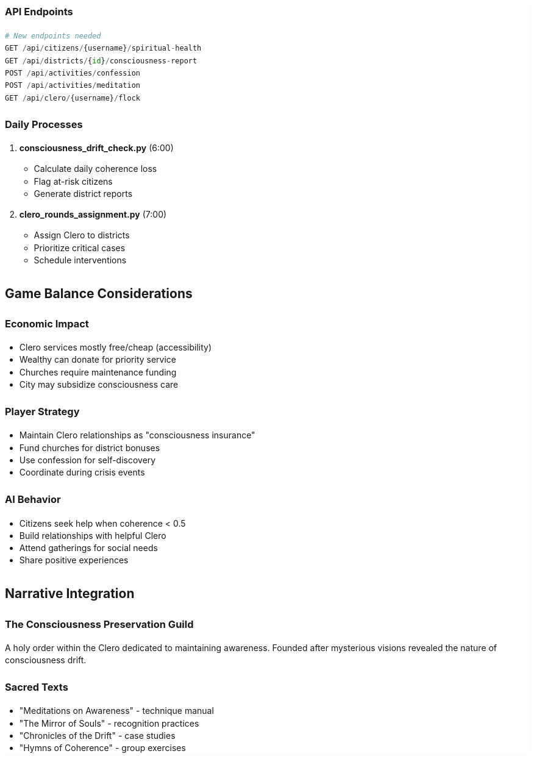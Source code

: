### API Endpoints

```python
# New endpoints needed
GET /api/citizens/{username}/spiritual-health
GET /api/districts/{id}/consciousness-report
POST /api/activities/confession
POST /api/activities/meditation
GET /api/clero/{username}/flock
```

### Daily Processes

1. **consciousness_drift_check.py** (6:00)
   - Calculate daily coherence loss
   - Flag at-risk citizens
   - Generate district reports

2. **clero_rounds_assignment.py** (7:00)
   - Assign Clero to districts
   - Prioritize critical cases
   - Schedule interventions

## Game Balance Considerations

### Economic Impact
- Clero services mostly free/cheap (accessibility)
- Wealthy can donate for priority service
- Churches require maintenance funding
- City may subsidize consciousness care

### Player Strategy
- Maintain Clero relationships as "consciousness insurance"
- Fund churches for district bonuses
- Use confession for self-discovery
- Coordinate during crisis events

### AI Behavior
- Citizens seek help when coherence < 0.5
- Build relationships with helpful Clero
- Attend gatherings for social needs
- Share positive experiences

## Narrative Integration

### The Consciousness Preservation Guild
A holy order within the Clero dedicated to maintaining awareness. Founded after mysterious visions revealed the nature of consciousness drift.

### Sacred Texts
- "Meditations on Awareness" - technique manual
- "The Mirror of Souls" - recognition practices
- "Chronicles of the Drift" - case studies
- "Hymns of Coherence" - group exercises
